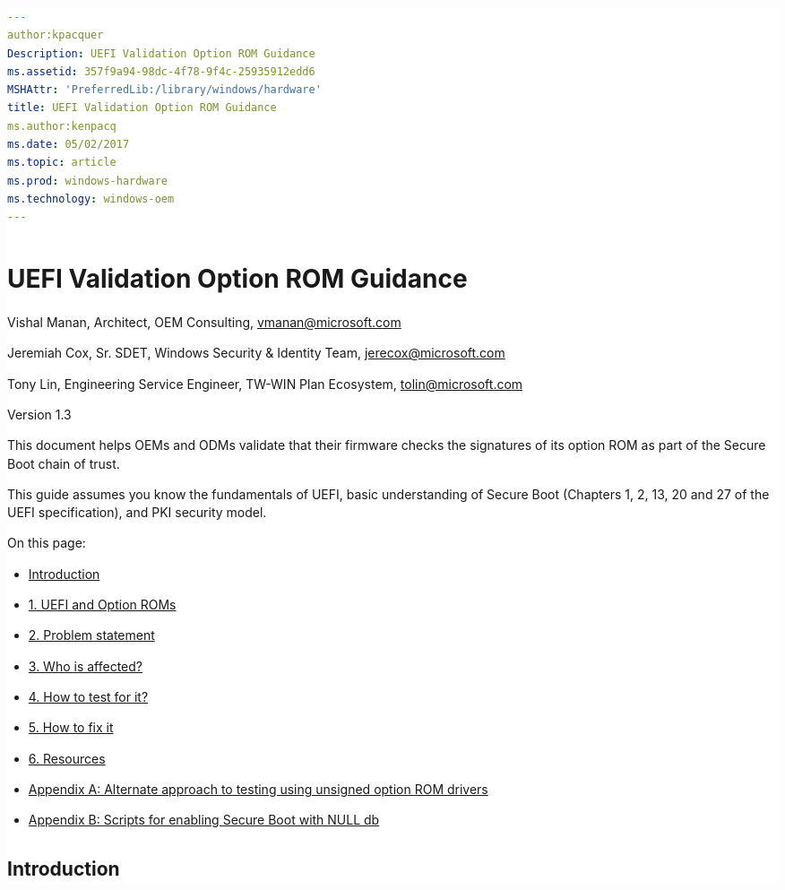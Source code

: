 ```yaml
---
author:kpacquer
Description: UEFI Validation Option ROM Guidance
ms.assetid: 357f9a94-98dc-4f78-9f4c-25935912edd6
MSHAttr: 'PreferredLib:/library/windows/hardware'
title: UEFI Validation Option ROM Guidance
ms.author:kenpacq
ms.date: 05/02/2017
ms.topic: article
ms.prod: windows-hardware
ms.technology: windows-oem
---
```


# UEFI Validation Option ROM Guidance


Vishal Manan, Architect, OEM Consulting, <vmanan@microsoft.com>

Jeremiah Cox, Sr. SDET, Windows Security & Identity Team, [jerecox@microsoft.com](mailto:%20jerecox@microsoft.com)

Tony Lin, Engineering Service Engineer, TW-WIN Plan Ecosystem, [tolin@microsoft.com](mailto:%20tolin@microsoft.com)

Version 1.3

This document helps OEMs and ODMs validate that their firmware checks the signatures of its option ROM as part of the Secure Boot chain of trust.

This guide assumes you know the fundamentals of UEFI, basic understanding of Secure Boot (Chapters 1, 2, 13, 20 and 27 of the UEFI specification), and PKI security model.

On this page:

-   [Introduction](#introduction)

-   [1. UEFI and Option ROMs](#uefiandoptionroms)

-   [2. Problem statement](#problemstatement)

-   [3. Who is affected?](#whoisaffected)

-   [4. How to test for it?](#howtotestforit)

-   [5. How to fix it](#howtofixit)

-   [6. Resources](#resources)

-   [Appendix A: Alternate approach to testing using unsigned option ROM drivers](#alternateapproachtotestingusingunsignedoptionromdrivers)

-   [Appendix B: Scripts for enabling Secure Boot with NULL db](#scriptsforenablingsecurebootwithnulldb)

## <span id="Introduction"></span><span id="introduction"></span><span id="INTRODUCTION"></span>Introduction
